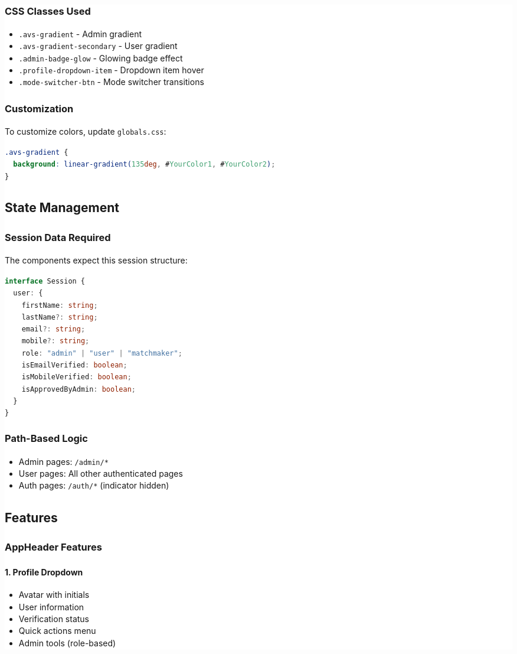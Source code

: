 ### CSS Classes Used
- `.avs-gradient` - Admin gradient
- `.avs-gradient-secondary` - User gradient
- `.admin-badge-glow` - Glowing badge effect
- `.profile-dropdown-item` - Dropdown item hover
- `.mode-switcher-btn` - Mode switcher transitions

### Customization
To customize colors, update `globals.css`:
```css
.avs-gradient {
  background: linear-gradient(135deg, #YourColor1, #YourColor2);
}
```

## State Management

### Session Data Required
The components expect this session structure:
```typescript
interface Session {
  user: {
    firstName: string;
    lastName?: string;
    email?: string;
    mobile?: string;
    role: "admin" | "user" | "matchmaker";
    isEmailVerified: boolean;
    isMobileVerified: boolean;
    isApprovedByAdmin: boolean;
  }
}
```

### Path-Based Logic
- Admin pages: `/admin/*`
- User pages: All other authenticated pages
- Auth pages: `/auth/*` (indicator hidden)

## Features

### AppHeader Features

#### 1. Profile Dropdown
- Avatar with initials
- User information
- Verification status
- Quick actions menu
- Admin tools (role-based)
